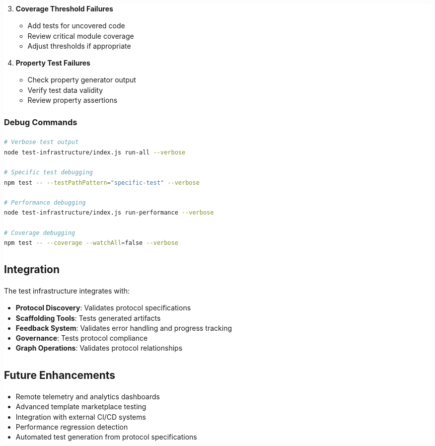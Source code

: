 3. **Coverage Threshold Failures**
   - Add tests for uncovered code
   - Review critical module coverage
   - Adjust thresholds if appropriate

4. **Property Test Failures**
   - Check property generator output
   - Verify test data validity
   - Review property assertions

### Debug Commands

```bash
# Verbose test output
node test-infrastructure/index.js run-all --verbose

# Specific test debugging
npm test -- --testPathPattern="specific-test" --verbose

# Performance debugging
node test-infrastructure/index.js run-performance --verbose

# Coverage debugging
npm test -- --coverage --watchAll=false --verbose
```

## Integration

The test infrastructure integrates with:

- **Protocol Discovery**: Validates protocol specifications
- **Scaffolding Tools**: Tests generated artifacts
- **Feedback System**: Validates error handling and progress tracking
- **Governance**: Tests protocol compliance
- **Graph Operations**: Validates protocol relationships

## Future Enhancements

- Remote telemetry and analytics dashboards
- Advanced template marketplace testing
- Integration with external CI/CD systems
- Performance regression detection
- Automated test generation from protocol specifications
